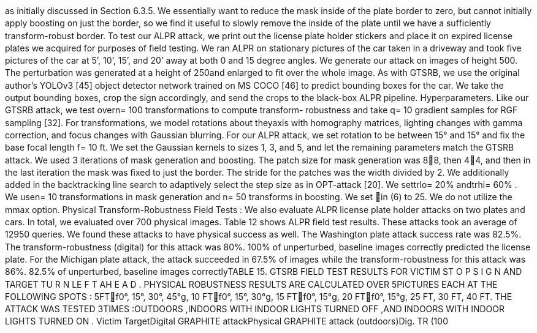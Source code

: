 as initially discussed in Section 6.3.5. We essentially want
to reduce the mask inside of the plate border to zero, but
cannot initially apply boosting on just the border, so we
ﬁnd it useful to slowly remove the inside of the plate until
we have a sufﬁciently transform-robust border.
To test our ALPR attack, we print out the license plate
holder stickers and place it on expired license plates we
acquired for purposes of ﬁeld testing. We ran ALPR on
stationary pictures of the car taken in a driveway and took
ﬁve pictures of the car at 5’, 10’, 15’, and 20’ away at
both 0 and 15 degree angles. We generate our attack on
images of height 500. The perturbation was generated at
a height of 250and enlarged to ﬁt over the whole image.
As with GTSRB, we use the original author’s
YOLOv3 [45] object detector network trained on MS
COCO [46] to predict bounding boxes for the car. We take
the output bounding boxes, crop the sign accordingly, and
send the crops to the black-box ALPR pipeline.
Hyperparameters. Like our GTSRB attack, we test
overn= 100 transformations to compute transform-
robustness and take q= 10 gradient samples for RGF
sampling [32]. For transformations, we model rotations
about theyaxis with homography matrices, lighting
changes with gamma correction, and focus changes with
Gaussian blurring.
For our ALPR attack, we set rotation to be between
 15° and 15° and ﬁx the base focal length f= 10 ft.
We set the Gaussian kernels to sizes 1, 3, and 5, and let
the remaining parameters match the GTSRB attack. We
used 3 iterations of mask generation and boosting. The
patch size for mask generation was 88, then 44, and
then in the last iteration the mask was ﬁxed to just the
border. The stride for the patches was the width divided by
2. We additionally added in the backtracking line search
to adaptively select the step size as in OPT-attack [20].
We settrlo= 20% andtrhi= 60% . We usen= 10
transformations in mask generation and n= 50 transforms
in boosting. We set in (6) to 25. We do not utilize the
mmax option.
Physical Transform-Robustness Field Tests : We also
evaluate ALPR license plate holder attacks on two plates
and cars. In total, we evaluated over 700 physical images.
Table 12 shows ALPR ﬁeld test results. These attacks
took an average of 12950 queries. We found these attacks
to have physical success as well. The Washington plate
attack success rate was 82.5%. The transform-robustness
(digital) for this attack was 80%. 100% of unperturbed,
baseline images correctly predicted the license plate. For
the Michigan plate attack, the attack succeeded in 67.5%
of images while the transform-robustness for this attack
was 86%. 82.5% of unperturbed, baseline images correctlyTABLE 15. GTSRB FIELD TEST RESULTS FOR VICTIM ST O P S I G N AND TARGET TU R N LE F T AH E A D . PHYSICAL ROBUSTNESS RESULTS ARE
CALCULATED OVER 5PICTURES EACH AT THE FOLLOWING SPOTS : 5FTf0°, 15°, 30°, 45°g, 10 FTf0°, 15°, 30°g, 15 FTf0°, 15°g, 20
FTf0°, 15°g, 25 FT, 30 FT, 40 FT. THE ATTACK WAS TESTED 3TIMES :OUTDOORS ,INDOORS WITH INDOOR LIGHTS TURNED OFF ,AND
INDOORS WITH INDOOR LIGHTS TURNED ON .
Victim TargetDigital
GRAPHITE
attackPhysical
GRAPHITE
attack
(outdoors)Dig. TR
(100